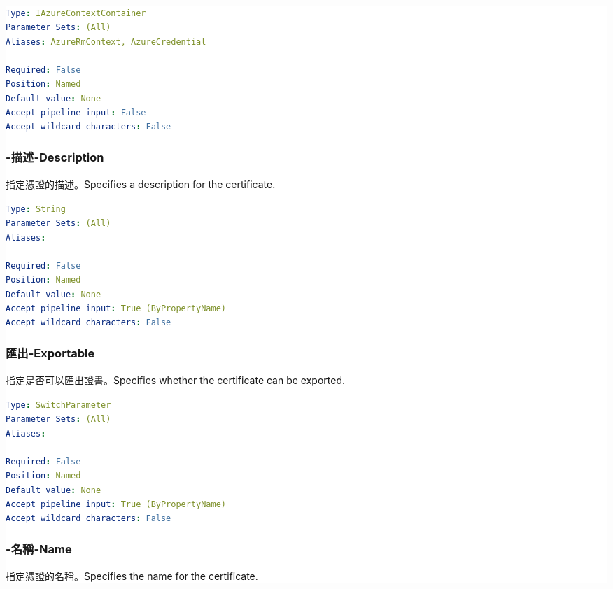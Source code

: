 ```yaml
Type: IAzureContextContainer
Parameter Sets: (All)
Aliases: AzureRmContext, AzureCredential

Required: False
Position: Named
Default value: None
Accept pipeline input: False
Accept wildcard characters: False
```

### <span data-ttu-id="6eacf-120">-描述</span><span class="sxs-lookup"><span data-stu-id="6eacf-120">-Description</span></span>
<span data-ttu-id="6eacf-121">指定憑證的描述。</span><span class="sxs-lookup"><span data-stu-id="6eacf-121">Specifies a description for the certificate.</span></span>

```yaml
Type: String
Parameter Sets: (All)
Aliases: 

Required: False
Position: Named
Default value: None
Accept pipeline input: True (ByPropertyName)
Accept wildcard characters: False
```

### <span data-ttu-id="6eacf-122">匯出</span><span class="sxs-lookup"><span data-stu-id="6eacf-122">-Exportable</span></span>
<span data-ttu-id="6eacf-123">指定是否可以匯出證書。</span><span class="sxs-lookup"><span data-stu-id="6eacf-123">Specifies whether the certificate can be exported.</span></span>

```yaml
Type: SwitchParameter
Parameter Sets: (All)
Aliases: 

Required: False
Position: Named
Default value: None
Accept pipeline input: True (ByPropertyName)
Accept wildcard characters: False
```

### <span data-ttu-id="6eacf-124">-名稱</span><span class="sxs-lookup"><span data-stu-id="6eacf-124">-Name</span></span>
<span data-ttu-id="6eacf-125">指定憑證的名稱。</span><span class="sxs-lookup"><span data-stu-id="6eacf-125">Specifies the name for the certificate.</span></span>
